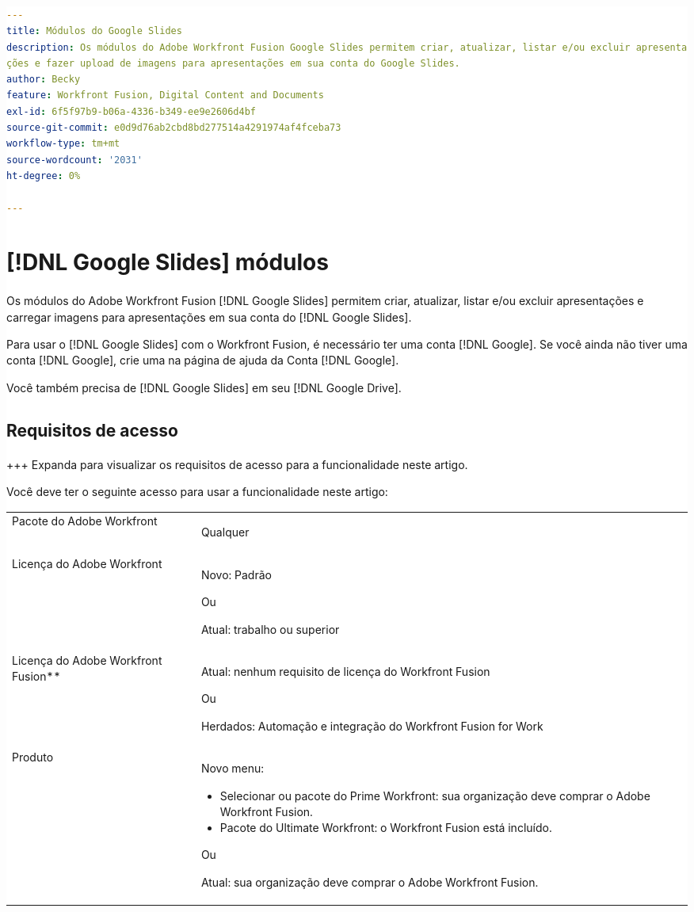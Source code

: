 ```yaml
---
title: Módulos do Google Slides
description: Os módulos do Adobe Workfront Fusion Google Slides permitem criar, atualizar, listar e/ou excluir apresentações e fazer upload de imagens para apresentações em sua conta do Google Slides.
author: Becky
feature: Workfront Fusion, Digital Content and Documents
exl-id: 6f5f97b9-b06a-4336-b349-ee9e2606d4bf
source-git-commit: e0d9d76ab2cbd8bd277514a4291974af4fceba73
workflow-type: tm+mt
source-wordcount: '2031'
ht-degree: 0%

---
```


# [!DNL Google Slides] módulos

Os módulos do Adobe Workfront Fusion [!DNL Google Slides] permitem criar, atualizar, listar e/ou excluir apresentações e carregar imagens para apresentações em sua conta do [!DNL Google Slides].

Para usar o [!DNL Google Slides] com o Workfront Fusion, é necessário ter uma conta [!DNL Google]. Se você ainda não tiver uma conta [!DNL Google], crie uma na página de ajuda da Conta [!DNL Google].

Você também precisa de [!DNL Google Slides] em seu [!DNL Google Drive].

## Requisitos de acesso

+++ Expanda para visualizar os requisitos de acesso para a funcionalidade neste artigo.

Você deve ter o seguinte acesso para usar a funcionalidade neste artigo:

<table style="table-layout:auto">
 <col> 
 <col> 
 <tbody> 
  <tr> 
   <td role="rowheader">Pacote do Adobe Workfront</td> 
   <td> <p>Qualquer</p> </td> 
  </tr> 
  <tr data-mc-conditions=""> 
   <td role="rowheader">Licença do Adobe Workfront</td> 
   <td> <p>Novo: Padrão</p><p>Ou</p><p>Atual: trabalho ou superior</p> </td> 
  </tr> 
  <tr> 
   <td role="rowheader">Licença do Adobe Workfront Fusion**</td> 
   <td>
   <p>Atual: nenhum requisito de licença do Workfront Fusion</p>
   <p>Ou</p>
   <p>Herdados: Automação e integração do Workfront Fusion for Work </p>
   </td> 
  </tr> 
  <tr> 
   <td role="rowheader">Produto</td> 
   <td>
   <p>Novo menu:</p> <ul><li>Selecionar ou pacote do Prime Workfront: sua organização deve comprar o Adobe Workfront Fusion.</li><li>Pacote do Ultimate Workfront: o Workfront Fusion está incluído.</li></ul>
   <p>Ou</p>
   <p>Atual: sua organização deve comprar o Adobe Workfront Fusion.</p>
   </td> 
  </tr>
 </tbody> 